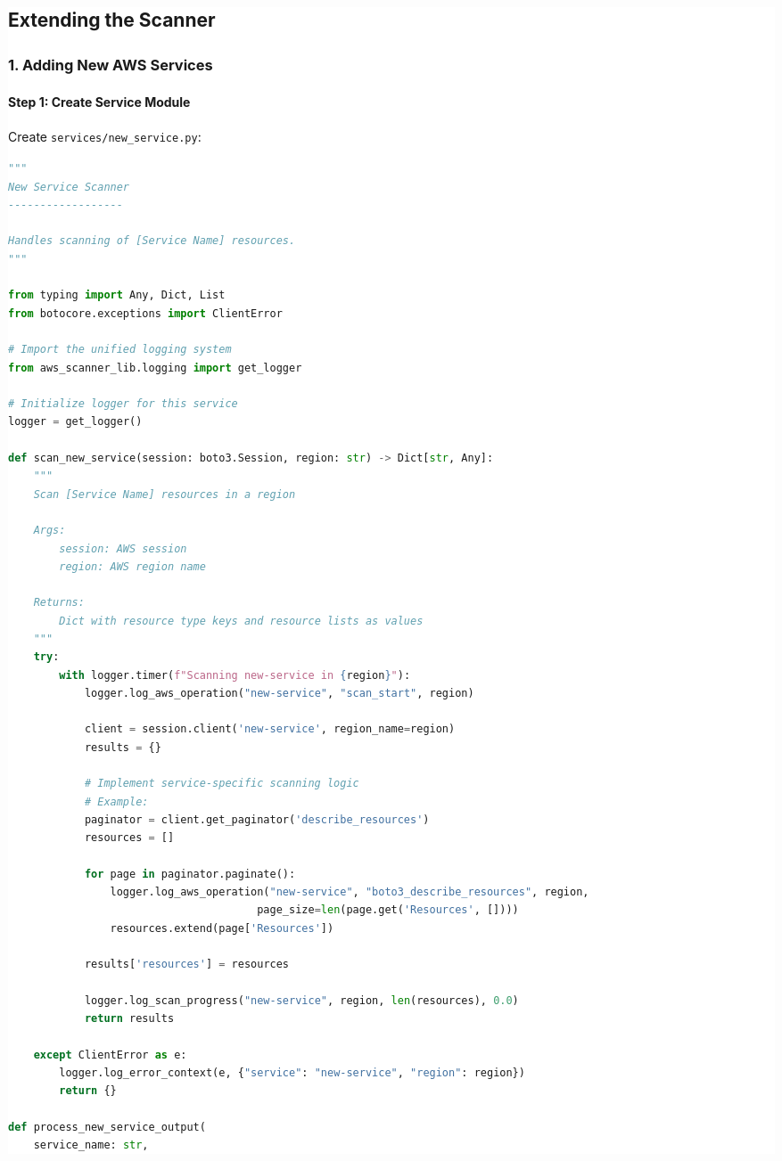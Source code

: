## Extending the Scanner

### 1. Adding New AWS Services

#### Step 1: Create Service Module
Create `services/new_service.py`:

```python
"""
New Service Scanner
------------------

Handles scanning of [Service Name] resources.
"""

from typing import Any, Dict, List
from botocore.exceptions import ClientError

# Import the unified logging system
from aws_scanner_lib.logging import get_logger

# Initialize logger for this service
logger = get_logger()

def scan_new_service(session: boto3.Session, region: str) -> Dict[str, Any]:
    """
    Scan [Service Name] resources in a region

    Args:
        session: AWS session
        region: AWS region name

    Returns:
        Dict with resource type keys and resource lists as values
    """
    try:
        with logger.timer(f"Scanning new-service in {region}"):
            logger.log_aws_operation("new-service", "scan_start", region)

            client = session.client('new-service', region_name=region)
            results = {}

            # Implement service-specific scanning logic
            # Example:
            paginator = client.get_paginator('describe_resources')
            resources = []

            for page in paginator.paginate():
                logger.log_aws_operation("new-service", "boto3_describe_resources", region,
                                       page_size=len(page.get('Resources', [])))
                resources.extend(page['Resources'])

            results['resources'] = resources

            logger.log_scan_progress("new-service", region, len(resources), 0.0)
            return results

    except ClientError as e:
        logger.log_error_context(e, {"service": "new-service", "region": region})
        return {}

def process_new_service_output(
    service_name: str,
```